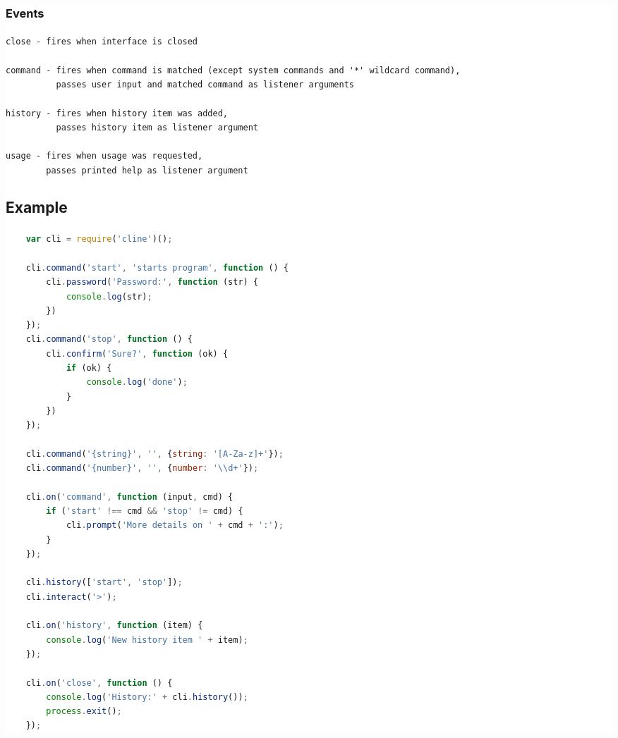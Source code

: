 ### Events

    close - fires when interface is closed

    command - fires when command is matched (except system commands and '*' wildcard command),
              passes user input and matched command as listener arguments

    history - fires when history item was added,
              passes history item as listener argument

    usage - fires when usage was requested,
            passes printed help as listener argument


## Example

```js
    var cli = require('cline')();

    cli.command('start', 'starts program', function () {
        cli.password('Password:', function (str) {
            console.log(str);
        })
    });
    cli.command('stop', function () {
        cli.confirm('Sure?', function (ok) {
            if (ok) {
                console.log('done');
            }
        })
    });

    cli.command('{string}', '', {string: '[A-Za-z]+'});
    cli.command('{number}', '', {number: '\\d+'});

    cli.on('command', function (input, cmd) {
        if ('start' !== cmd && 'stop' != cmd) {
            cli.prompt('More details on ' + cmd + ':');
        }
    });

    cli.history(['start', 'stop']);
    cli.interact('>');

    cli.on('history', function (item) {
        console.log('New history item ' + item);
    });

    cli.on('close', function () {
        console.log('History:' + cli.history());
        process.exit();
    });
```

